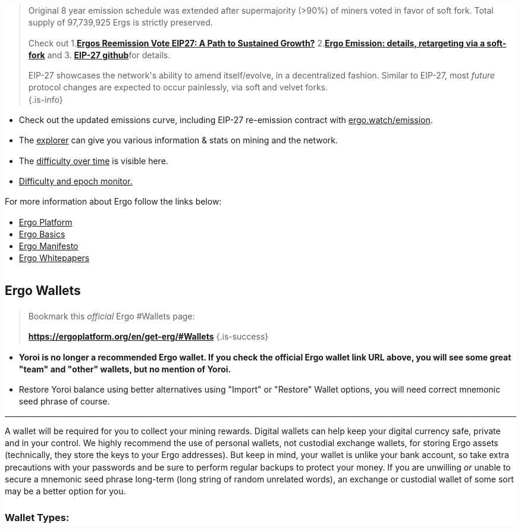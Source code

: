 > Original 8 year emission schedule was extended after supermajority (>90%) of miners voted in favor of soft fork. Total supply of 97,739,925 Ergs is strictly preserved.  
>
>Check out 1.[**Ergos Reemission Vote EIP27: A Path to Sustained Growth?**](https://ergoplatform.org/en/blog/Ergos-Reemission-Vote-EIP27-A-Path-to-Sustained-Growth/)  2.[**Ergo Emission: details, retargeting via a soft-fork**](https://www.ergoforum.org/t/ergo-emission-details-retargeting-via-a-soft-fork/2778) and 3. [**EIP-27 github**](https://github.com/ergoplatform/eips/blob/master/eip-0027.md)for details. 
>
>EIP-27 showcases the network's ability to amend itself/evolve, in a decentralized fashion. Similar to EIP-27, most *future* protocol changes are expected to occur painlessly, via soft and velvet forks.  
{.is-info}

- Check out the updated emissions curve, including EIP-27 re-emission contract with [ergo.watch/emission](https://ergo.watch/emission).

- The [explorer](https://explorer.ergoplatform.com) can give you various information & stats on mining and the network. 
- The [difficulty over time](https://explorer.ergoplatform.com/en/charts/difficulty) is visible here.
- [Difficulty and epoch monitor.](http://cds.oette.info/ergo_diff.htm)

For more information about Ergo follow the links below:

-   [Ergo Platform](https://ergoplatform.org/en/)
-   [Ergo Basics](https://ergoplatform.org/en/basics/)
-   [Ergo Manifesto](https://ergoplatform.org/en/blog/2021-04-26-the-ergo-manifesto/)
-   [Ergo Whitepapers](https://ergoplatform.org/en/documents/)

## Ergo Wallets 

> Bookmark this *official* Ergo #Wallets page: 
>
> **https://ergoplatform.org/en/get-erg/#Wallets**
{.is-success}

- **Yoroi is no longer a recommended Ergo wallet. If you check the official Ergo wallet link URL above, you will see some great "team" and "other" wallets, but no mention of Yoroi.**  

- Restore Yoroi balance using better alternatives using "Import" or "Restore" Wallet options, you will need correct mnemonic seed phrase of course.
_____

A wallet will be required for you to collect your mining rewards. Digital wallets can help keep your digital currency safe, private and in your control. We highly recommend the use of personal wallets, not custodial exchange wallets, for storing Ergo assets (technically, they store the keys to your Ergo addresses). But keep in mind, your wallet is unlike your bank account, so take extra precautions with your passwords and be sure to perform regular backups to protect your money. If you are unwilling *or* unable to secure a mnemonic seed phrase long-term (long string of random unrelated words), an exchange or custodial wallet of some sort may be a better option for you.

### Wallet Types:
